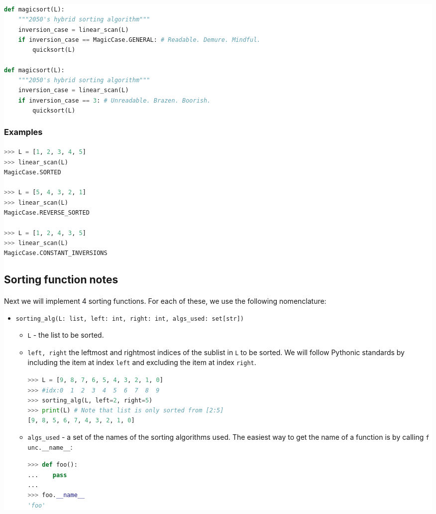 ```python
def magicsort(L):
    """2050's hybrid sorting algorithm"""
    inversion_case = linear_scan(L)
    if inversion_case == MagicCase.GENERAL: # Readable. Demure. Mindful.
        quicksort(L)

def magicsort(L):
    """2050's hybrid sorting algorithm"""
    inversion_case = linear_scan(L)
    if inversion_case == 3: # Unreadable. Brazen. Boorish.
        quicksort(L)
```

### Examples

```python
>>> L = [1, 2, 3, 4, 5]
>>> linear_scan(L)
MagicCase.SORTED

>>> L = [5, 4, 3, 2, 1]
>>> linear_scan(L)
MagicCase.REVERSE_SORTED

>>> L = [1, 2, 4, 3, 5]
>>> linear_scan(L)
MagicCase.CONSTANT_INVERSIONS
```

## Sorting function notes

Next we will implement 4 sorting functions. For each of these, we use the following nomenclature:

* `sorting_alg(L: list, left: int, right: int, algs_used: set[str])`
  * `L` - the list to be sorted.
  * `left, right` the leftmost and rightmost indices of the sublist in `L` to be sorted. We will follow Pythonic standards by including the item at index `left` and excluding the item at index `right`.

    ```python
    >>> L = [9, 8, 7, 6, 5, 4, 3, 2, 1, 0]
    >>> #idx:0  1  2  3  4  5  6  7  8  9
    >>> sorting_alg(L, left=2, right=5)
    >>> print(L) # Note that list is only sorted from [2:5]
    [9, 8, 5, 6, 7, 4, 3, 2, 1, 0]
    ```

  * `algs_used` - a set of the names of the sorting algorithms used. The easiest way to get the name of a function is by calling `func.__name__`:

    ```python
    >>> def foo():
    ...    pass
    ...
    >>> foo.__name__
    'foo'
    ```
